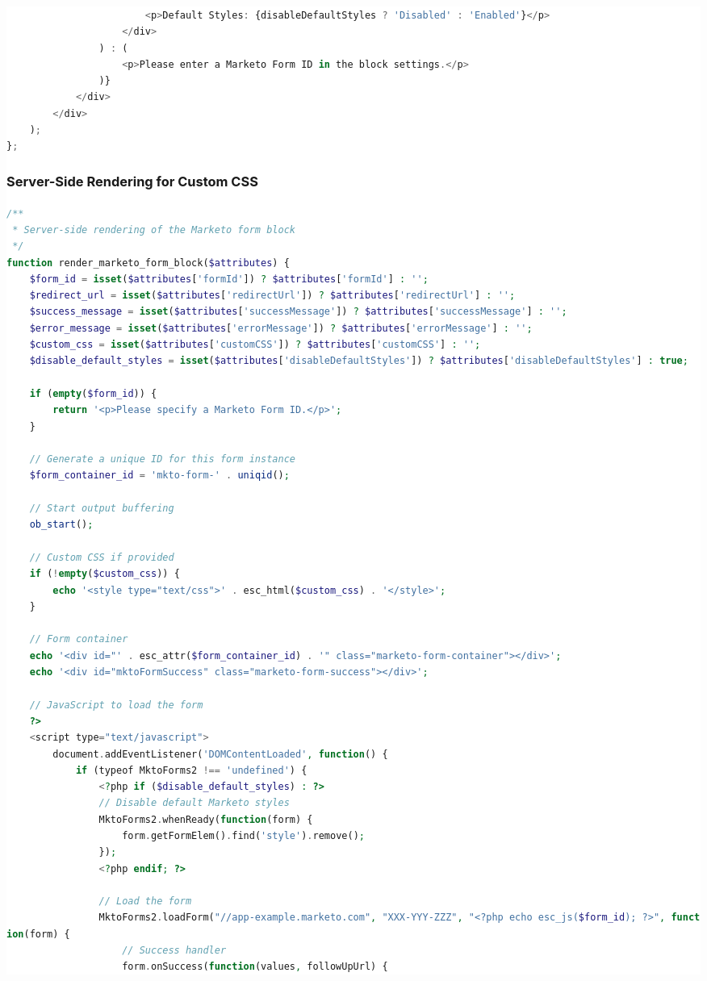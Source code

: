 ```javascript
                        <p>Default Styles: {disableDefaultStyles ? 'Disabled' : 'Enabled'}</p>
                    </div>
                ) : (
                    <p>Please enter a Marketo Form ID in the block settings.</p>
                )}
            </div>
        </div>
    );
};
```

### Server-Side Rendering for Custom CSS

```php
/**
 * Server-side rendering of the Marketo form block
 */
function render_marketo_form_block($attributes) {
    $form_id = isset($attributes['formId']) ? $attributes['formId'] : '';
    $redirect_url = isset($attributes['redirectUrl']) ? $attributes['redirectUrl'] : '';
    $success_message = isset($attributes['successMessage']) ? $attributes['successMessage'] : '';
    $error_message = isset($attributes['errorMessage']) ? $attributes['errorMessage'] : '';
    $custom_css = isset($attributes['customCSS']) ? $attributes['customCSS'] : '';
    $disable_default_styles = isset($attributes['disableDefaultStyles']) ? $attributes['disableDefaultStyles'] : true;
    
    if (empty($form_id)) {
        return '<p>Please specify a Marketo Form ID.</p>';
    }
    
    // Generate a unique ID for this form instance
    $form_container_id = 'mkto-form-' . uniqid();
    
    // Start output buffering
    ob_start();
    
    // Custom CSS if provided
    if (!empty($custom_css)) {
        echo '<style type="text/css">' . esc_html($custom_css) . '</style>';
    }
    
    // Form container
    echo '<div id="' . esc_attr($form_container_id) . '" class="marketo-form-container"></div>';
    echo '<div id="mktoFormSuccess" class="marketo-form-success"></div>';
    
    // JavaScript to load the form
    ?>
    <script type="text/javascript">
        document.addEventListener('DOMContentLoaded', function() {
            if (typeof MktoForms2 !== 'undefined') {
                <?php if ($disable_default_styles) : ?>
                // Disable default Marketo styles
                MktoForms2.whenReady(function(form) {
                    form.getFormElem().find('style').remove();
                });
                <?php endif; ?>
                
                // Load the form
                MktoForms2.loadForm("//app-example.marketo.com", "XXX-YYY-ZZZ", "<?php echo esc_js($form_id); ?>", function(form) {
                    // Success handler
                    form.onSuccess(function(values, followUpUrl) {
```